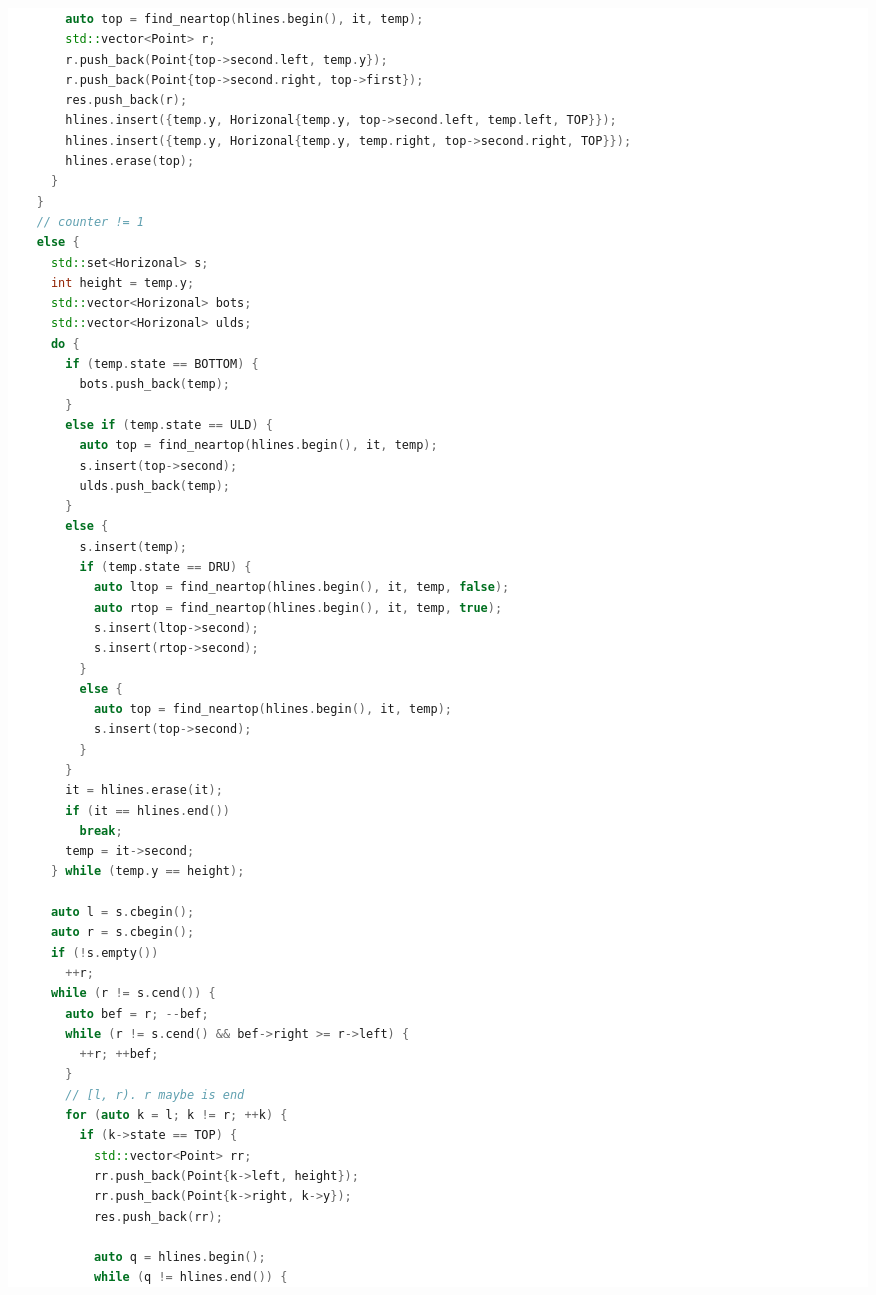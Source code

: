 ```c++
        auto top = find_neartop(hlines.begin(), it, temp);
        std::vector<Point> r;
        r.push_back(Point{top->second.left, temp.y});
        r.push_back(Point{top->second.right, top->first});
        res.push_back(r);
        hlines.insert({temp.y, Horizonal{temp.y, top->second.left, temp.left, TOP}});
        hlines.insert({temp.y, Horizonal{temp.y, temp.right, top->second.right, TOP}});
        hlines.erase(top);
      }
    }
    // counter != 1
    else {
      std::set<Horizonal> s;
      int height = temp.y;
      std::vector<Horizonal> bots;
      std::vector<Horizonal> ulds;
      do {
        if (temp.state == BOTTOM) {
          bots.push_back(temp);
        }
        else if (temp.state == ULD) {
          auto top = find_neartop(hlines.begin(), it, temp);
          s.insert(top->second);
          ulds.push_back(temp);
        }
        else {
          s.insert(temp);
          if (temp.state == DRU) {
            auto ltop = find_neartop(hlines.begin(), it, temp, false);
            auto rtop = find_neartop(hlines.begin(), it, temp, true);
            s.insert(ltop->second);
            s.insert(rtop->second);
          }
          else {
            auto top = find_neartop(hlines.begin(), it, temp);
            s.insert(top->second);
          }
        }
        it = hlines.erase(it);
        if (it == hlines.end())
          break;
        temp = it->second;
      } while (temp.y == height);

      auto l = s.cbegin();
      auto r = s.cbegin();
      if (!s.empty())
        ++r;
      while (r != s.cend()) {
        auto bef = r; --bef;
        while (r != s.cend() && bef->right >= r->left) {
          ++r; ++bef;
        }
        // [l, r). r maybe is end
        for (auto k = l; k != r; ++k) {
          if (k->state == TOP) {
            std::vector<Point> rr;
            rr.push_back(Point{k->left, height});
            rr.push_back(Point{k->right, k->y});
            res.push_back(rr);

            auto q = hlines.begin();
            while (q != hlines.end()) {
```